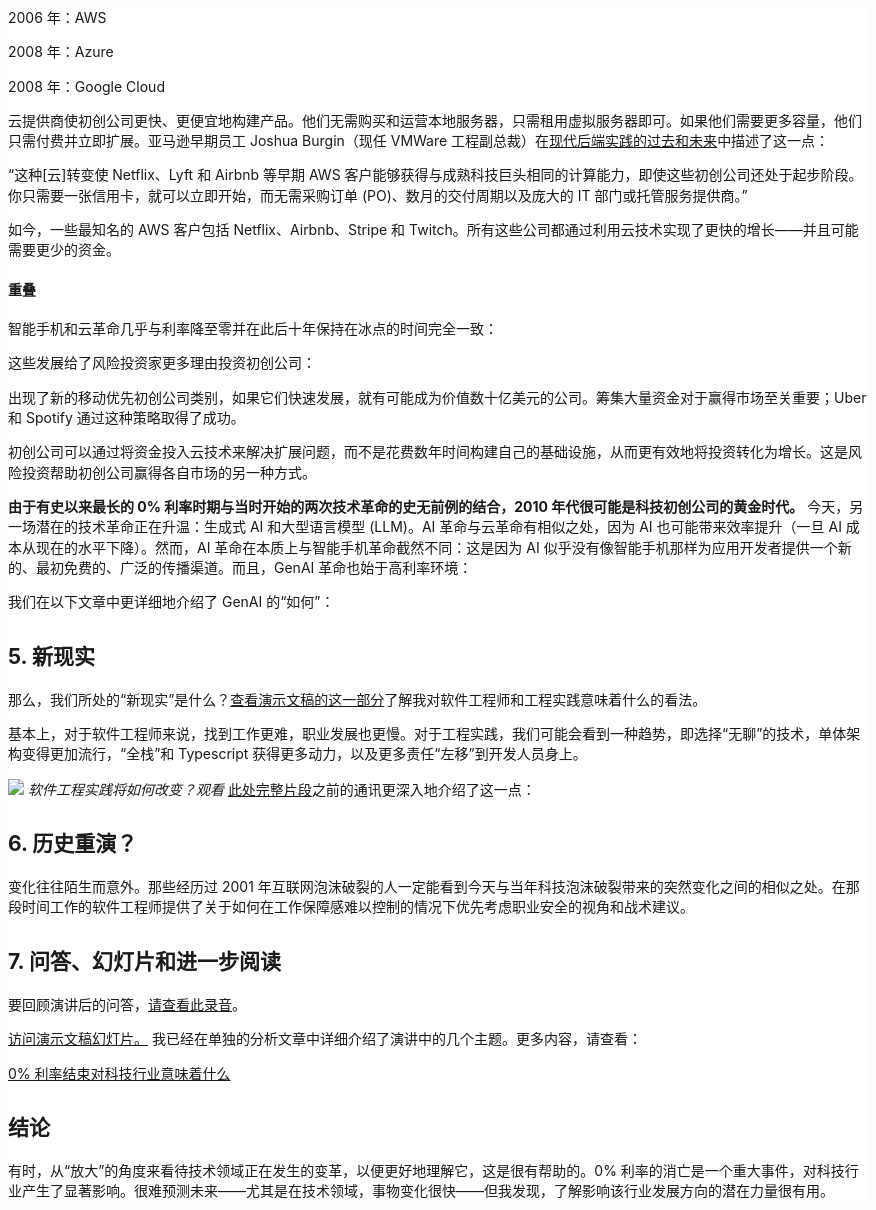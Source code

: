2006 年：AWS

2008 年：Azure

2008 年：Google Cloud

云提供商使初创公司更快、更便宜地构建产品。他们无需购买和运营本地服务器，只需租用虚拟服务器即可。如果他们需要更多容量，他们只需付费并立即扩展。亚马逊早期员工 Joshua Burgin（现任 VMWare 工程副总裁）在[现代后端实践的过去和未来](https://newsletter.pragmaticengineer.com/p/the-past-and-future-of-backend-practices)中描述了这一点：

“这种[云]转变使 Netflix、Lyft 和 Airbnb 等早期 AWS 客户能够获得与成熟科技巨头相同的计算能力，即使这些初创公司还处于起步阶段。你只需要一张信用卡，就可以立即开始，而无需采购订单 (PO)、数月的交付周期以及庞大的 IT 部门或托管服务提供商。”

如今，一些最知名的 AWS 客户包括 Netflix、Airbnb、Stripe 和 Twitch。所有这些公司都通过利用云技术实现了更快的增长——并且可能需要更少的资金。

#### 重叠
智能手机和云革命几乎与利率降至零并在此后十年保持在冰点的时间完全一致：

这些发展给了风险投资家更多理由投资初创公司：

出现了新的移动优先初创公司类别，如果它们快速发展，就有可能成为价值数十亿美元的公司。筹集大量资金对于赢得市场至关重要；Uber 和 Spotify 通过这种策略取得了成功。

初创公司可以通过将资金投入云技术来解决扩展问题，而不是花费数年时间构建自己的基础设施，从而更有效地将投资转化为增长。这是风险投资帮助初创公司赢得各自市场的另一种方式。

**由于有史以来最长的 0% 利率时期与当时开始的两次技术革命的史无前例的结合，2010 年代很可能是科技初创公司的黄金时代。**
今天，另一场潜在的技术革命正在升温：生成式 AI 和大型语言模型 (LLM)。AI 革命与云革命有相似之处，因为 AI 也可能带来效率提升（一旦 AI 成本从现在的水平下降）。然而，AI 革命在本质上与智能手机革命截然不同：这是因为 AI 似乎没有像智能手机那样为应用开发者提供一个新的、最初免费的、广泛的传播渠道。而且，GenAI 革命也始于高利率环境：

我们在以下文章中更详细地介绍了 GenAI 的“如何”：

## 5. 新现实
那么，我们所处的“新现实”是什么？[查看演示文稿的这一部分](https://youtu.be/VpPPHDxR9aM?si=F87B-4mKuikca9qc&t=1257)了解我对软件工程师和工程实践意味着什么的看法。

基本上，对于软件工程师来说，找到工作更难，职业发展也更慢。对于工程实践，我们可能会看到一种趋势，即选择“无聊”的技术，单体架构变得更加流行，“全栈”和 Typescript 获得更多动力，以及更多责任“左移”到开发人员身上。

![](https://substackcdn.com/image/fetch/w_1456,c_limit,f_auto,q_auto:good,fl_progressive:steep/https%3A%2F%2Fsubstack-post-media.s3.amazonaws.com%2Fpublic%2Fimages%2Ff21e152c-8101-41d9-ab67-be425725ead2_1600x1066.jpeg)
*软件工程实践将如何改变？观看*
[此处完整片段](https://youtu.be/VpPPHDxR9aM?si=Xt2aZd6Nz7VykiV7&t=1558)之前的通讯更深入地介绍了这一点：

## 6. 历史重演？
变化往往陌生而意外。那些经历过 2001 年互联网泡沫破裂的人一定能看到今天与当年科技泡沫破裂带来的突然变化之间的相似之处。在那段时间工作的软件工程师提供了关于如何在工作保障感难以控制的情况下优先考虑职业安全的视角和战术建议。

## 7. 问答、幻灯片和进一步阅读
要回顾演讲后的问答，[请查看此录音](https://www.youtube.com/watch?v=qYEhdZmPjsU)。

[访问演示文稿幻灯片。](https://docs.google.com/presentation/d/1EHrQqQIA6pb8t1K8G6oJWED1rwa8F_lVJyWkOcXcubU/edit?usp=sharing)
我已经在单独的分析文章中详细介绍了演讲中的几个主题。更多内容，请查看：

[0% 利率结束对科技行业意味着什么](https://newsletter.pragmaticengineer.com/p/zirp)
## 结论
有时，从“放大”的角度来看待技术领域正在发生的变革，以便更好地理解它，这是很有帮助的。0% 利率的消亡是一个重大事件，对科技行业产生了显著影响。很难预测未来——尤其是在技术领域，事物变化很快——但我发现，了解影响该行业发展方向的潜在力量很有用。
